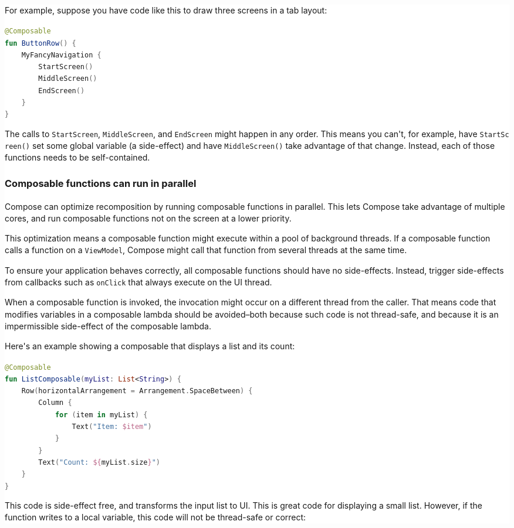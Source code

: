 For example, suppose you have code like this to draw three screens in a tab layout:

```kotlin
@Composable
fun ButtonRow() {
    MyFancyNavigation {
        StartScreen()
        MiddleScreen()
        EndScreen()
    }
}
```

The calls to `StartScreen`, `MiddleScreen`, and `EndScreen` might happen in any order. This means you can't, for example, have `StartScreen()` set some global variable (a side-effect) and have `MiddleScreen()` take advantage of that change. Instead, each of those functions needs to be self-contained.

### Composable functions can run in parallel

Compose can optimize recomposition by running composable functions in parallel. This lets Compose take advantage of multiple cores, and run composable functions not on the screen at a lower priority.

This optimization means a composable function might execute within a pool of background threads. If a composable function calls a function on a `ViewModel`, Compose might call that function from several threads at the same time.

To ensure your application behaves correctly, all composable functions should have no side-effects. Instead, trigger side-effects from callbacks such as `onClick` that always execute on the UI thread.

When a composable function is invoked, the invocation might occur on a different thread from the caller. That means code that modifies variables in a composable lambda should be avoided–both because such code is not thread-safe, and because it is an impermissible side-effect of the composable lambda.

Here's an example showing a composable that displays a list and its count:

```kotlin
@Composable
fun ListComposable(myList: List<String>) {
    Row(horizontalArrangement = Arrangement.SpaceBetween) {
        Column {
            for (item in myList) {
                Text("Item: $item")
            }
        }
        Text("Count: ${myList.size}")
    }
}
```

This code is side-effect free, and transforms the input list to UI. This is great code for displaying a small list. However, if the function writes to a local variable, this code will not be thread-safe or correct:
